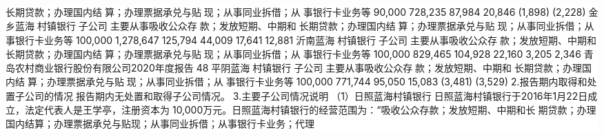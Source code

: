 长期贷款；办理国内结
算；办理票据承兑与贴
现；从事同业拆借；从
事银行卡业务等
90,000
728,235
87,984
20,846
(1,898)
(2,228)
金乡蓝海
村镇银行
子公司
主要从事吸收公众存
款；发放短期、中期和
长期贷款；办理国内结
算；办理票据承兑与贴
现；从事同业拆借；从
事银行卡业务等
100,000
1,278,647
125,794
44,009
17,641
12,881
沂南蓝海
村镇银行
子公司
主要从事吸收公众存
款；发放短期、中期和
长期贷款；办理国内结
算；办理票据承兑与贴
现；从事同业拆借；从
事银行卡业务等
100,000
829,465
104,928
22,160
3,205
2,346
青岛农村商业银行股份有限公司2020年度报告
48
平阴蓝海
村镇银行
子公司
主要从事吸收公众存
款；发放短期、中期和
长期贷款；办理国内结
算；办理票据承兑与贴
现；从事同业拆借；从
事银行卡业务等
100,000
771,744
95,050
15,083
(3,481)
(3,529)
2.报告期内取得和处置子公司的情况
报告期内无处置和取得子公司情况。
3.主要子公司情况说明
（1）日照蓝海村镇银行
日照蓝海村镇银行于2016年1月22日成立，法定代表人是王学亭，注册资本为
10,000万元。日照蓝海村镇银行的经营范围为：“吸收公众存款；发放短期、中期和长
期贷款；办理国内结算；办理票据承兑与贴现；从事同业拆借；从事银行卡业务；代理